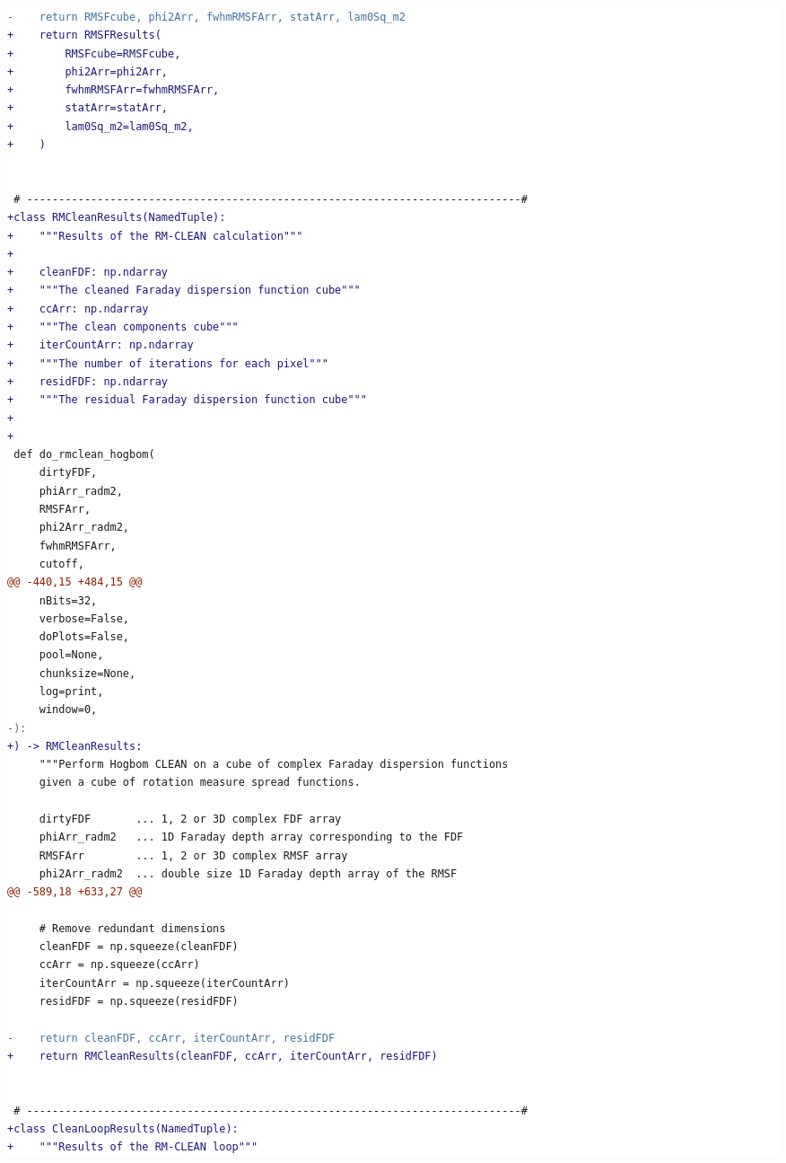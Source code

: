 ```diff
-    return RMSFcube, phi2Arr, fwhmRMSFArr, statArr, lam0Sq_m2
+    return RMSFResults(
+        RMSFcube=RMSFcube,
+        phi2Arr=phi2Arr,
+        fwhmRMSFArr=fwhmRMSFArr,
+        statArr=statArr,
+        lam0Sq_m2=lam0Sq_m2,
+    )
 
 
 # -----------------------------------------------------------------------------#
+class RMCleanResults(NamedTuple):
+    """Results of the RM-CLEAN calculation"""
+
+    cleanFDF: np.ndarray
+    """The cleaned Faraday dispersion function cube"""
+    ccArr: np.ndarray
+    """The clean components cube"""
+    iterCountArr: np.ndarray
+    """The number of iterations for each pixel"""
+    residFDF: np.ndarray
+    """The residual Faraday dispersion function cube"""
+
+
 def do_rmclean_hogbom(
     dirtyFDF,
     phiArr_radm2,
     RMSFArr,
     phi2Arr_radm2,
     fwhmRMSFArr,
     cutoff,
@@ -440,15 +484,15 @@
     nBits=32,
     verbose=False,
     doPlots=False,
     pool=None,
     chunksize=None,
     log=print,
     window=0,
-):
+) -> RMCleanResults:
     """Perform Hogbom CLEAN on a cube of complex Faraday dispersion functions
     given a cube of rotation measure spread functions.
 
     dirtyFDF       ... 1, 2 or 3D complex FDF array
     phiArr_radm2   ... 1D Faraday depth array corresponding to the FDF
     RMSFArr        ... 1, 2 or 3D complex RMSF array
     phi2Arr_radm2  ... double size 1D Faraday depth array of the RMSF
@@ -589,18 +633,27 @@
 
     # Remove redundant dimensions
     cleanFDF = np.squeeze(cleanFDF)
     ccArr = np.squeeze(ccArr)
     iterCountArr = np.squeeze(iterCountArr)
     residFDF = np.squeeze(residFDF)
 
-    return cleanFDF, ccArr, iterCountArr, residFDF
+    return RMCleanResults(cleanFDF, ccArr, iterCountArr, residFDF)
 
 
 # -----------------------------------------------------------------------------#
+class CleanLoopResults(NamedTuple):
+    """Results of the RM-CLEAN loop"""
```